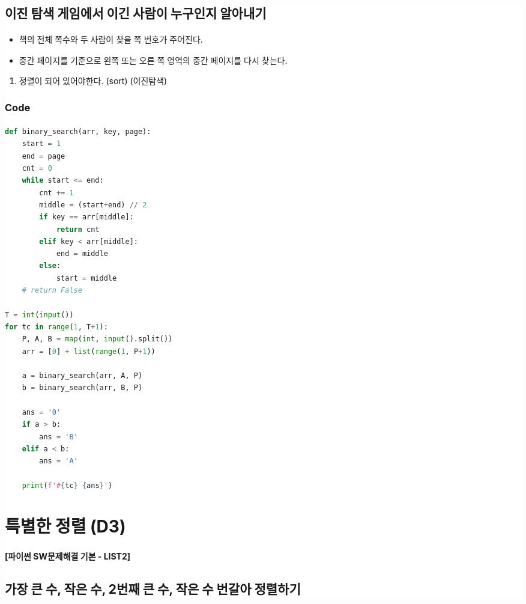 ## 이진 탐색 게임에서 이긴 사람이 누구인지 알아내기

- 책의 전체 쪽수와 두 사람이 찾을 쪽 번호가 주어진다.

- 중간 페이지를 기준으로 왼쪽 또는 오른 쪽 영역의 중간 페이지를 다시 찾는다.



1. 정렬이 되어 있어야한다. (sort) (이진탐색)



### Code

```python
def binary_search(arr, key, page):
    start = 1
    end = page
    cnt = 0
    while start <= end:
        cnt += 1
        middle = (start+end) // 2
        if key == arr[middle]:
            return cnt
        elif key < arr[middle]:
            end = middle
        else:
            start = middle
    # return False
 
T = int(input())
for tc in range(1, T+1):
    P, A, B = map(int, input().split())
    arr = [0] + list(range(1, P+1))
 
    a = binary_search(arr, A, P)
    b = binary_search(arr, B, P)
 
    ans = '0'
    if a > b:
        ans = 'B'
    elif a < b:
        ans = 'A'
 
    print(f'#{tc} {ans}')
```



# 특별한 정렬 (D3) 

#### [파이썬 SW문제해결 기본 - LIST2]

## 가장 큰 수, 작은 수, 2번째 큰 수,  작은 수 번갈아 정렬하기
